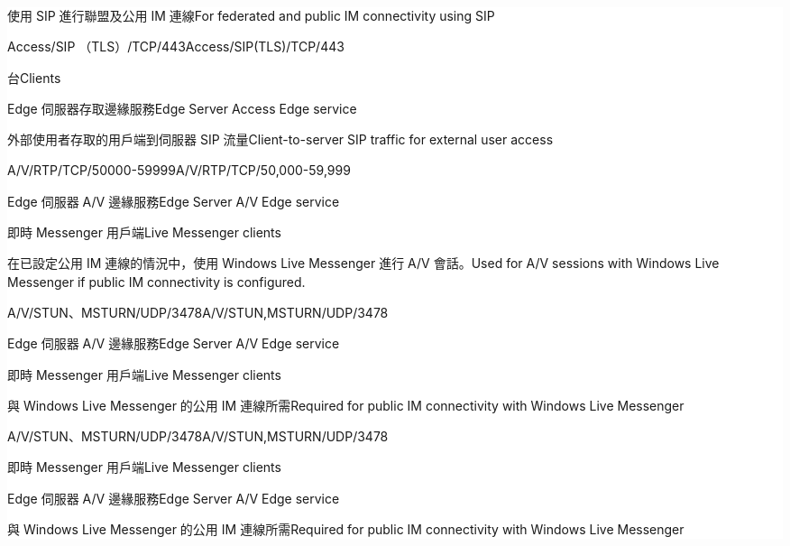 <td><p><span data-ttu-id="976a2-255">使用 SIP 進行聯盟及公用 IM 連線</span><span class="sxs-lookup"><span data-stu-id="976a2-255">For federated and public IM connectivity using SIP</span></span></p></td>
</tr>
<tr class="odd">
<td><p><span data-ttu-id="976a2-256">Access/SIP （TLS）/TCP/443</span><span class="sxs-lookup"><span data-stu-id="976a2-256">Access/SIP(TLS)/TCP/443</span></span></p></td>
<td><p><span data-ttu-id="976a2-257">台</span><span class="sxs-lookup"><span data-stu-id="976a2-257">Clients</span></span></p></td>
<td><p><span data-ttu-id="976a2-258">Edge 伺服器存取邊緣服務</span><span class="sxs-lookup"><span data-stu-id="976a2-258">Edge Server Access Edge service</span></span></p></td>
<td><p><span data-ttu-id="976a2-259">外部使用者存取的用戶端到伺服器 SIP 流量</span><span class="sxs-lookup"><span data-stu-id="976a2-259">Client-to-server SIP traffic for external user access</span></span></p></td>
</tr>
<tr class="even">
<td><p><span data-ttu-id="976a2-260">A/V/RTP/TCP/50000-59999</span><span class="sxs-lookup"><span data-stu-id="976a2-260">A/V/RTP/TCP/50,000-59,999</span></span></p></td>
<td><p><span data-ttu-id="976a2-261">Edge 伺服器 A/V 邊緣服務</span><span class="sxs-lookup"><span data-stu-id="976a2-261">Edge Server A/V Edge service</span></span></p></td>
<td><p><span data-ttu-id="976a2-262">即時 Messenger 用戶端</span><span class="sxs-lookup"><span data-stu-id="976a2-262">Live Messenger clients</span></span></p></td>
<td><p><span data-ttu-id="976a2-263">在已設定公用 IM 連線的情況中，使用 Windows Live Messenger 進行 A/V 會話。</span><span class="sxs-lookup"><span data-stu-id="976a2-263">Used for A/V sessions with Windows Live Messenger if public IM connectivity is configured.</span></span></p></td>
</tr>
<tr class="odd">
<td><p><span data-ttu-id="976a2-264">A/V/STUN、MSTURN/UDP/3478</span><span class="sxs-lookup"><span data-stu-id="976a2-264">A/V/STUN,MSTURN/UDP/3478</span></span></p></td>
<td><p><span data-ttu-id="976a2-265">Edge 伺服器 A/V 邊緣服務</span><span class="sxs-lookup"><span data-stu-id="976a2-265">Edge Server A/V Edge service</span></span></p></td>
<td><p><span data-ttu-id="976a2-266">即時 Messenger 用戶端</span><span class="sxs-lookup"><span data-stu-id="976a2-266">Live Messenger clients</span></span></p></td>
<td><p><span data-ttu-id="976a2-267">與 Windows Live Messenger 的公用 IM 連線所需</span><span class="sxs-lookup"><span data-stu-id="976a2-267">Required for public IM connectivity with Windows Live Messenger</span></span></p></td>
</tr>
<tr class="even">
<td><p><span data-ttu-id="976a2-268">A/V/STUN、MSTURN/UDP/3478</span><span class="sxs-lookup"><span data-stu-id="976a2-268">A/V/STUN,MSTURN/UDP/3478</span></span></p></td>
<td><p><span data-ttu-id="976a2-269">即時 Messenger 用戶端</span><span class="sxs-lookup"><span data-stu-id="976a2-269">Live Messenger clients</span></span></p></td>
<td><p><span data-ttu-id="976a2-270">Edge 伺服器 A/V 邊緣服務</span><span class="sxs-lookup"><span data-stu-id="976a2-270">Edge Server A/V Edge service</span></span></p></td>
<td><p><span data-ttu-id="976a2-271">與 Windows Live Messenger 的公用 IM 連線所需</span><span class="sxs-lookup"><span data-stu-id="976a2-271">Required for public IM connectivity with Windows Live Messenger</span></span></p></td>
</tr>
</tbody>
</table>


</div>

